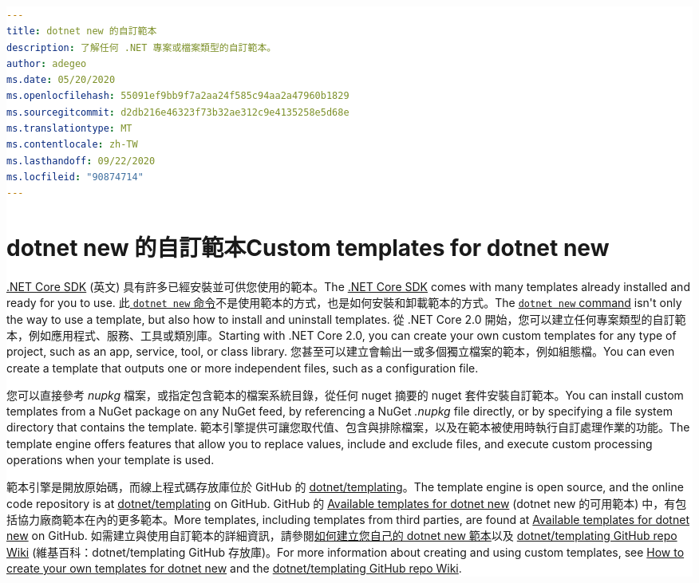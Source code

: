 ```yaml
---
title: dotnet new 的自訂範本
description: 了解任何 .NET 專案或檔案類型的自訂範本。
author: adegeo
ms.date: 05/20/2020
ms.openlocfilehash: 55091ef9bb9f7a2aa24f585c94aa2a47960b1829
ms.sourcegitcommit: d2db216e46323f73b32ae312c9e4135258e5d68e
ms.translationtype: MT
ms.contentlocale: zh-TW
ms.lasthandoff: 09/22/2020
ms.locfileid: "90874714"
---
```

# <a name="custom-templates-for-dotnet-new"></a><span data-ttu-id="0dd5a-103">dotnet new 的自訂範本</span><span class="sxs-lookup"><span data-stu-id="0dd5a-103">Custom templates for dotnet new</span></span>

<span data-ttu-id="0dd5a-104">[.NET Core SDK](https://dotnet.microsoft.com/download) \(英文\) 具有許多已經安裝並可供您使用的範本。</span><span class="sxs-lookup"><span data-stu-id="0dd5a-104">The [.NET Core SDK](https://dotnet.microsoft.com/download) comes with many templates already installed and ready for you to use.</span></span> <span data-ttu-id="0dd5a-105">此[ `dotnet new` 命令](dotnet-new.md)不是使用範本的方式，也是如何安裝和卸載範本的方式。</span><span class="sxs-lookup"><span data-stu-id="0dd5a-105">The [`dotnet new` command](dotnet-new.md) isn't only the way to use a template, but also how to install and uninstall templates.</span></span> <span data-ttu-id="0dd5a-106">從 .NET Core 2.0 開始，您可以建立任何專案類型的自訂範本，例如應用程式、服務、工具或類別庫。</span><span class="sxs-lookup"><span data-stu-id="0dd5a-106">Starting with .NET Core 2.0, you can create your own custom templates for any type of project, such as an app, service, tool, or class library.</span></span> <span data-ttu-id="0dd5a-107">您甚至可以建立會輸出一或多個獨立檔案的範本，例如組態檔。</span><span class="sxs-lookup"><span data-stu-id="0dd5a-107">You can even create a template that outputs one or more independent files, such as a configuration file.</span></span>

<span data-ttu-id="0dd5a-108">您可以直接參考 *nupkg* 檔案，或指定包含範本的檔案系統目錄，從任何 nuget 摘要的 nuget 套件安裝自訂範本。</span><span class="sxs-lookup"><span data-stu-id="0dd5a-108">You can install custom templates from a NuGet package on any NuGet feed, by referencing a NuGet *.nupkg* file directly, or by specifying a file system directory that contains the template.</span></span> <span data-ttu-id="0dd5a-109">範本引擎提供可讓您取代值、包含與排除檔案，以及在範本被使用時執行自訂處理作業的功能。</span><span class="sxs-lookup"><span data-stu-id="0dd5a-109">The template engine offers features that allow you to replace values, include and exclude files, and execute custom processing operations when your template is used.</span></span>

<span data-ttu-id="0dd5a-110">範本引擎是開放原始碼，而線上程式碼存放庫位於 GitHub 的 [dotnet/templating](https://github.com/dotnet/templating/)。</span><span class="sxs-lookup"><span data-stu-id="0dd5a-110">The template engine is open source, and the online code repository is at [dotnet/templating](https://github.com/dotnet/templating/) on GitHub.</span></span> <span data-ttu-id="0dd5a-111">GitHub 的 [Available templates for dotnet new](https://github.com/dotnet/templating/wiki/Available-templates-for-dotnet-new) (dotnet new 的可用範本) 中，有包括協力廠商範本在內的更多範本。</span><span class="sxs-lookup"><span data-stu-id="0dd5a-111">More templates, including templates from third parties, are found at [Available templates for dotnet new](https://github.com/dotnet/templating/wiki/Available-templates-for-dotnet-new) on GitHub.</span></span> <span data-ttu-id="0dd5a-112">如需建立與使用自訂範本的詳細資訊，請參閱[如何建立您自己的 dotnet new 範本](https://devblogs.microsoft.com/dotnet/how-to-create-your-own-templates-for-dotnet-new/)以及 [dotnet/templating GitHub repo Wiki](https://github.com/dotnet/templating/wiki) (維基百科：dotnet/templating GitHub 存放庫)。</span><span class="sxs-lookup"><span data-stu-id="0dd5a-112">For more information about creating and using custom templates, see [How to create your own templates for dotnet new](https://devblogs.microsoft.com/dotnet/how-to-create-your-own-templates-for-dotnet-new/) and the [dotnet/templating GitHub repo Wiki](https://github.com/dotnet/templating/wiki).</span></span>
